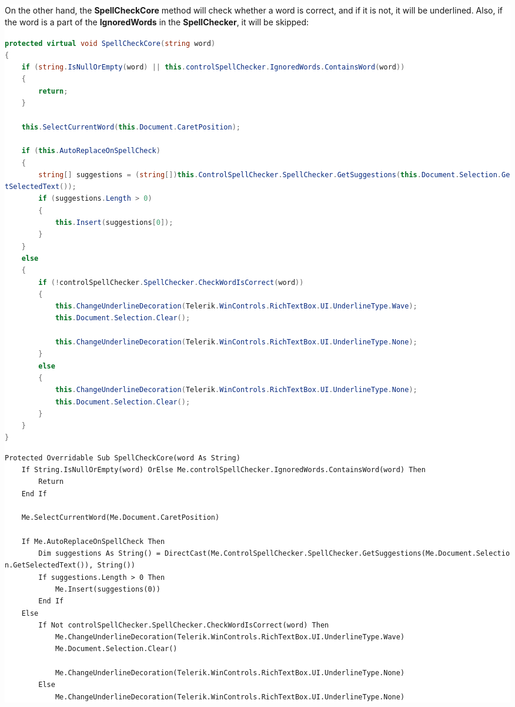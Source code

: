 On the other hand, the **SpellCheckCore** method will check whether a word is correct, and if it is not, it will be underlined. Also, if the word is a part of the **IgnoredWords** in the **SpellChecker**, it will be skipped:  
   
````C#
protected virtual void SpellCheckCore(string word)
{
    if (string.IsNullOrEmpty(word) || this.controlSpellChecker.IgnoredWords.ContainsWord(word))
    {
        return;
    }
 
    this.SelectCurrentWord(this.Document.CaretPosition);
 
    if (this.AutoReplaceOnSpellCheck)
    {
        string[] suggestions = (string[])this.ControlSpellChecker.SpellChecker.GetSuggestions(this.Document.Selection.GetSelectedText());
        if (suggestions.Length > 0)
        {
            this.Insert(suggestions[0]);
        }
    }
    else
    {
        if (!controlSpellChecker.SpellChecker.CheckWordIsCorrect(word))
        {
            this.ChangeUnderlineDecoration(Telerik.WinControls.RichTextBox.UI.UnderlineType.Wave);
            this.Document.Selection.Clear();
 
            this.ChangeUnderlineDecoration(Telerik.WinControls.RichTextBox.UI.UnderlineType.None);
        }
        else
        {
            this.ChangeUnderlineDecoration(Telerik.WinControls.RichTextBox.UI.UnderlineType.None);
            this.Document.Selection.Clear();
        }
    }
}


````
````VB.NET
Protected Overridable Sub SpellCheckCore(word As String)
    If String.IsNullOrEmpty(word) OrElse Me.controlSpellChecker.IgnoredWords.ContainsWord(word) Then
        Return
    End If
 
    Me.SelectCurrentWord(Me.Document.CaretPosition)
 
    If Me.AutoReplaceOnSpellCheck Then
        Dim suggestions As String() = DirectCast(Me.ControlSpellChecker.SpellChecker.GetSuggestions(Me.Document.Selection.GetSelectedText()), String())
        If suggestions.Length > 0 Then
            Me.Insert(suggestions(0))
        End If
    Else
        If Not controlSpellChecker.SpellChecker.CheckWordIsCorrect(word) Then
            Me.ChangeUnderlineDecoration(Telerik.WinControls.RichTextBox.UI.UnderlineType.Wave)
            Me.Document.Selection.Clear()
 
            Me.ChangeUnderlineDecoration(Telerik.WinControls.RichTextBox.UI.UnderlineType.None)
        Else
            Me.ChangeUnderlineDecoration(Telerik.WinControls.RichTextBox.UI.UnderlineType.None)
````